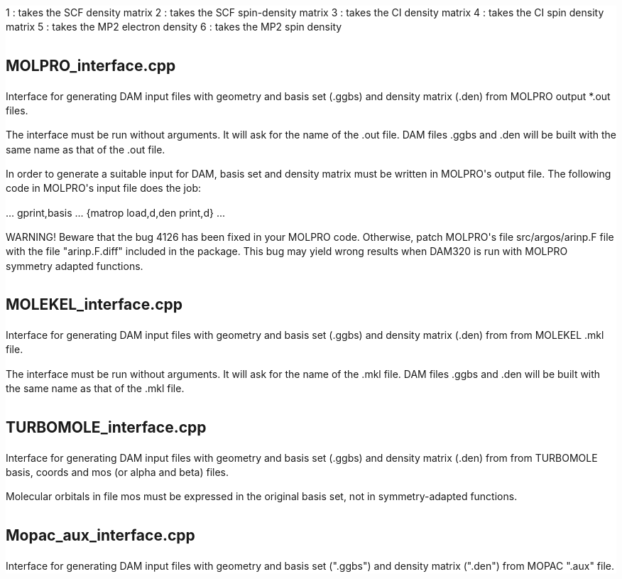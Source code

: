 1 :    takes the SCF density matrix
2 :    takes the SCF spin-density matrix
3 :    takes the CI density matrix
4 :    takes the CI spin density matrix
5 :    takes the MP2 electron density
6 :    takes the MP2 spin density

MOLPRO_interface.cpp
--------------------

Interface for generating DAM input files with geometry and basis set (.ggbs) 
and density matrix (.den) from MOLPRO output *.out files. 

The interface must be run without arguments. It will ask for the name of the .out file. 
DAM files .ggbs and .den will be built with the same name as that of the .out file.

In order to generate a suitable input for DAM, basis set and density matrix must be 
written in MOLPRO's output file. The following code in MOLPRO's input file does the job:

...
gprint,basis
...
{matrop
load,d,den
print,d}
...

WARNING! Beware that the bug  4126 has been fixed in your MOLPRO code. 
Otherwise, patch MOLPRO's file src/argos/arinp.F file with 
the file "arinp.F.diff" included in the package. This bug may yield wrong results when
DAM320 is run with MOLPRO symmetry adapted functions.

MOLEKEL_interface.cpp
---------------------

Interface for generating DAM input files with geometry and basis set (.ggbs) 
and density matrix (.den) from  from MOLEKEL .mkl file.

The interface must be run without arguments. It will ask for the name of the .mkl file. 
DAM files .ggbs and .den will be built with the same name as that of the .mkl file. 

TURBOMOLE_interface.cpp
-----------------------

Interface for generating DAM input files with geometry and basis set (.ggbs) 
and density matrix (.den) from  from TURBOMOLE basis, coords and mos (or alpha and beta)
files.

Molecular orbitals in file mos must be expressed in the original basis set, not in 
symmetry-adapted functions. 


Mopac_aux_interface.cpp
-----------------------

Interface for generating DAM input files with geometry and basis set (".ggbs") 
and density matrix (".den") from MOPAC ".aux" file.
